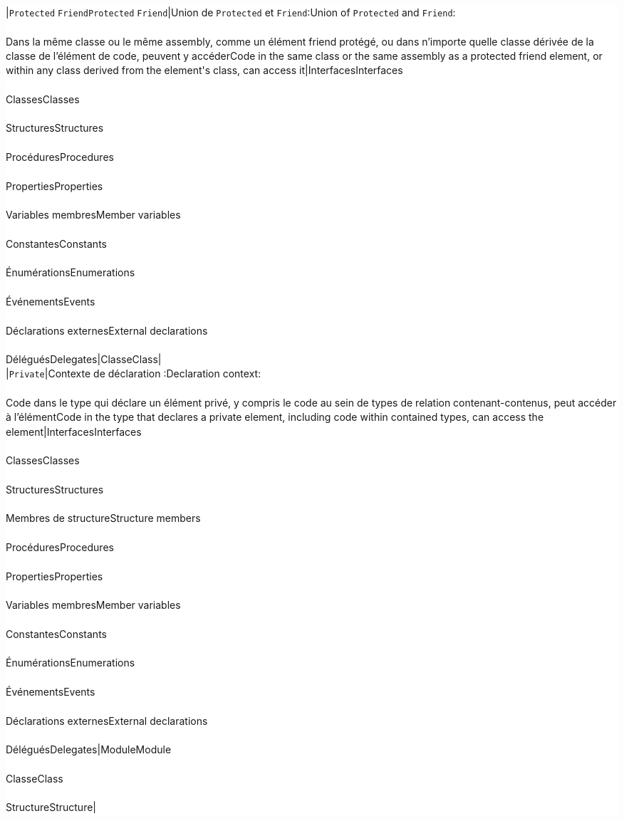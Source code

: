 |<span data-ttu-id="3d67c-208">`Protected` `Friend`</span><span class="sxs-lookup"><span data-stu-id="3d67c-208">`Protected` `Friend`</span></span>|<span data-ttu-id="3d67c-209">Union de `Protected` et `Friend`:</span><span class="sxs-lookup"><span data-stu-id="3d67c-209">Union of `Protected` and `Friend`:</span></span><br /><br /> <span data-ttu-id="3d67c-210">Dans la même classe ou le même assembly, comme un élément friend protégé, ou dans n’importe quelle classe dérivée de la classe de l’élément de code, peuvent y accéder</span><span class="sxs-lookup"><span data-stu-id="3d67c-210">Code in the same class or the same assembly as a protected friend element, or within any class derived from the element's class, can access it</span></span>|<span data-ttu-id="3d67c-211">Interfaces</span><span class="sxs-lookup"><span data-stu-id="3d67c-211">Interfaces</span></span><br /><br /> <span data-ttu-id="3d67c-212">Classes</span><span class="sxs-lookup"><span data-stu-id="3d67c-212">Classes</span></span><br /><br /> <span data-ttu-id="3d67c-213">Structures</span><span class="sxs-lookup"><span data-stu-id="3d67c-213">Structures</span></span><br /><br /> <span data-ttu-id="3d67c-214">Procédures</span><span class="sxs-lookup"><span data-stu-id="3d67c-214">Procedures</span></span><br /><br /> <span data-ttu-id="3d67c-215">Properties</span><span class="sxs-lookup"><span data-stu-id="3d67c-215">Properties</span></span><br /><br /> <span data-ttu-id="3d67c-216">Variables membres</span><span class="sxs-lookup"><span data-stu-id="3d67c-216">Member variables</span></span><br /><br /> <span data-ttu-id="3d67c-217">Constantes</span><span class="sxs-lookup"><span data-stu-id="3d67c-217">Constants</span></span><br /><br /> <span data-ttu-id="3d67c-218">Énumérations</span><span class="sxs-lookup"><span data-stu-id="3d67c-218">Enumerations</span></span><br /><br /> <span data-ttu-id="3d67c-219">Événements</span><span class="sxs-lookup"><span data-stu-id="3d67c-219">Events</span></span><br /><br /> <span data-ttu-id="3d67c-220">Déclarations externes</span><span class="sxs-lookup"><span data-stu-id="3d67c-220">External declarations</span></span><br /><br /> <span data-ttu-id="3d67c-221">Délégués</span><span class="sxs-lookup"><span data-stu-id="3d67c-221">Delegates</span></span>|<span data-ttu-id="3d67c-222">Classe</span><span class="sxs-lookup"><span data-stu-id="3d67c-222">Class</span></span>|  
|`Private`|<span data-ttu-id="3d67c-223">Contexte de déclaration :</span><span class="sxs-lookup"><span data-stu-id="3d67c-223">Declaration context:</span></span><br /><br /> <span data-ttu-id="3d67c-224">Code dans le type qui déclare un élément privé, y compris le code au sein de types de relation contenant-contenus, peut accéder à l’élément</span><span class="sxs-lookup"><span data-stu-id="3d67c-224">Code in the type that declares a private element, including code within contained types, can access the element</span></span>|<span data-ttu-id="3d67c-225">Interfaces</span><span class="sxs-lookup"><span data-stu-id="3d67c-225">Interfaces</span></span><br /><br /> <span data-ttu-id="3d67c-226">Classes</span><span class="sxs-lookup"><span data-stu-id="3d67c-226">Classes</span></span><br /><br /> <span data-ttu-id="3d67c-227">Structures</span><span class="sxs-lookup"><span data-stu-id="3d67c-227">Structures</span></span><br /><br /> <span data-ttu-id="3d67c-228">Membres de structure</span><span class="sxs-lookup"><span data-stu-id="3d67c-228">Structure members</span></span><br /><br /> <span data-ttu-id="3d67c-229">Procédures</span><span class="sxs-lookup"><span data-stu-id="3d67c-229">Procedures</span></span><br /><br /> <span data-ttu-id="3d67c-230">Properties</span><span class="sxs-lookup"><span data-stu-id="3d67c-230">Properties</span></span><br /><br /> <span data-ttu-id="3d67c-231">Variables membres</span><span class="sxs-lookup"><span data-stu-id="3d67c-231">Member variables</span></span><br /><br /> <span data-ttu-id="3d67c-232">Constantes</span><span class="sxs-lookup"><span data-stu-id="3d67c-232">Constants</span></span><br /><br /> <span data-ttu-id="3d67c-233">Énumérations</span><span class="sxs-lookup"><span data-stu-id="3d67c-233">Enumerations</span></span><br /><br /> <span data-ttu-id="3d67c-234">Événements</span><span class="sxs-lookup"><span data-stu-id="3d67c-234">Events</span></span><br /><br /> <span data-ttu-id="3d67c-235">Déclarations externes</span><span class="sxs-lookup"><span data-stu-id="3d67c-235">External declarations</span></span><br /><br /> <span data-ttu-id="3d67c-236">Délégués</span><span class="sxs-lookup"><span data-stu-id="3d67c-236">Delegates</span></span>|<span data-ttu-id="3d67c-237">Module</span><span class="sxs-lookup"><span data-stu-id="3d67c-237">Module</span></span><br /><br /> <span data-ttu-id="3d67c-238">Classe</span><span class="sxs-lookup"><span data-stu-id="3d67c-238">Class</span></span><br /><br /> <span data-ttu-id="3d67c-239">Structure</span><span class="sxs-lookup"><span data-stu-id="3d67c-239">Structure</span></span>|